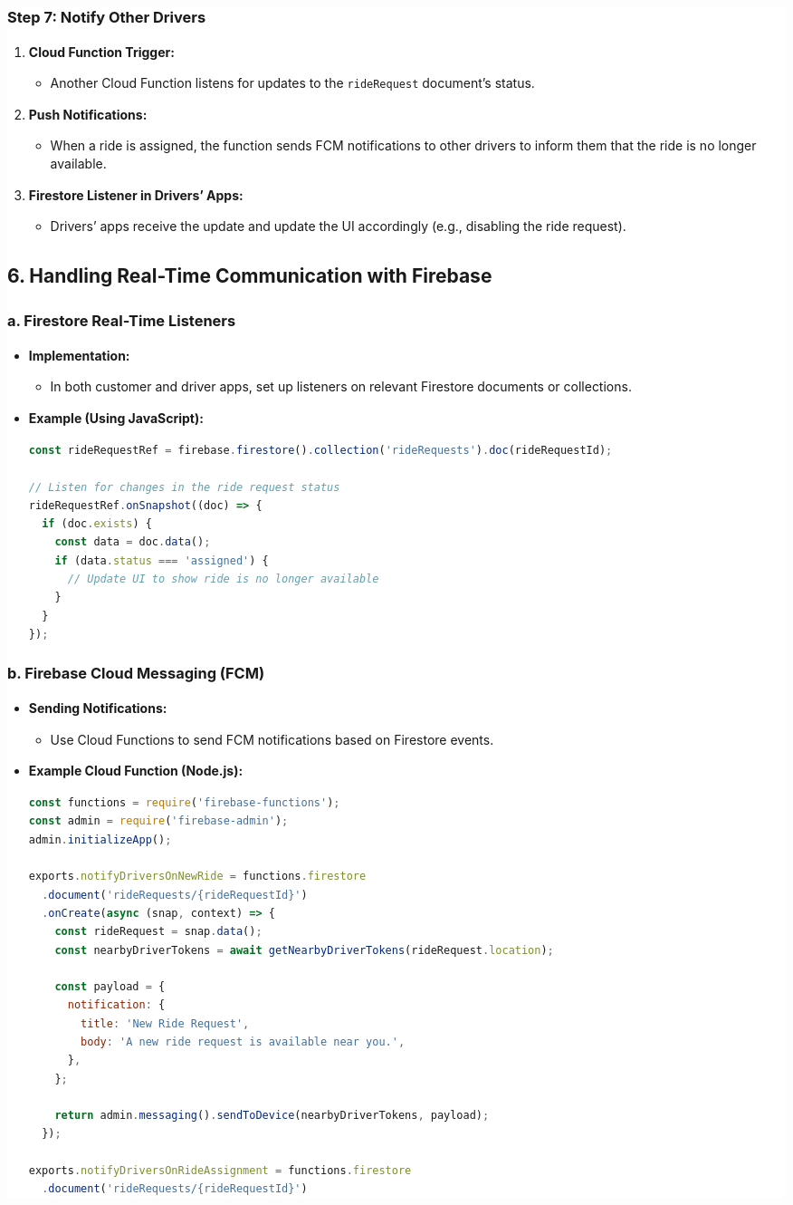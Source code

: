 ### **Step 7: Notify Other Drivers**

1. **Cloud Function Trigger:**
   - Another Cloud Function listens for updates to the `rideRequest` document’s status.

2. **Push Notifications:**
   - When a ride is assigned, the function sends FCM notifications to other drivers to inform them that the ride is no longer available.

3. **Firestore Listener in Drivers’ Apps:**
   - Drivers’ apps receive the update and update the UI accordingly (e.g., disabling the ride request).

## **6. Handling Real-Time Communication with Firebase**

### **a. Firestore Real-Time Listeners**

- **Implementation:**
  - In both customer and driver apps, set up listeners on relevant Firestore documents or collections.
  
- **Example (Using JavaScript):**
  ```javascript
  const rideRequestRef = firebase.firestore().collection('rideRequests').doc(rideRequestId);

  // Listen for changes in the ride request status
  rideRequestRef.onSnapshot((doc) => {
    if (doc.exists) {
      const data = doc.data();
      if (data.status === 'assigned') {
        // Update UI to show ride is no longer available
      }
    }
  });
  ```

### **b. Firebase Cloud Messaging (FCM)**

- **Sending Notifications:**
  - Use Cloud Functions to send FCM notifications based on Firestore events.
  
- **Example Cloud Function (Node.js):**
  ```javascript
  const functions = require('firebase-functions');
  const admin = require('firebase-admin');
  admin.initializeApp();

  exports.notifyDriversOnNewRide = functions.firestore
    .document('rideRequests/{rideRequestId}')
    .onCreate(async (snap, context) => {
      const rideRequest = snap.data();
      const nearbyDriverTokens = await getNearbyDriverTokens(rideRequest.location);

      const payload = {
        notification: {
          title: 'New Ride Request',
          body: 'A new ride request is available near you.',
        },
      };

      return admin.messaging().sendToDevice(nearbyDriverTokens, payload);
    });

  exports.notifyDriversOnRideAssignment = functions.firestore
    .document('rideRequests/{rideRequestId}')
  ```